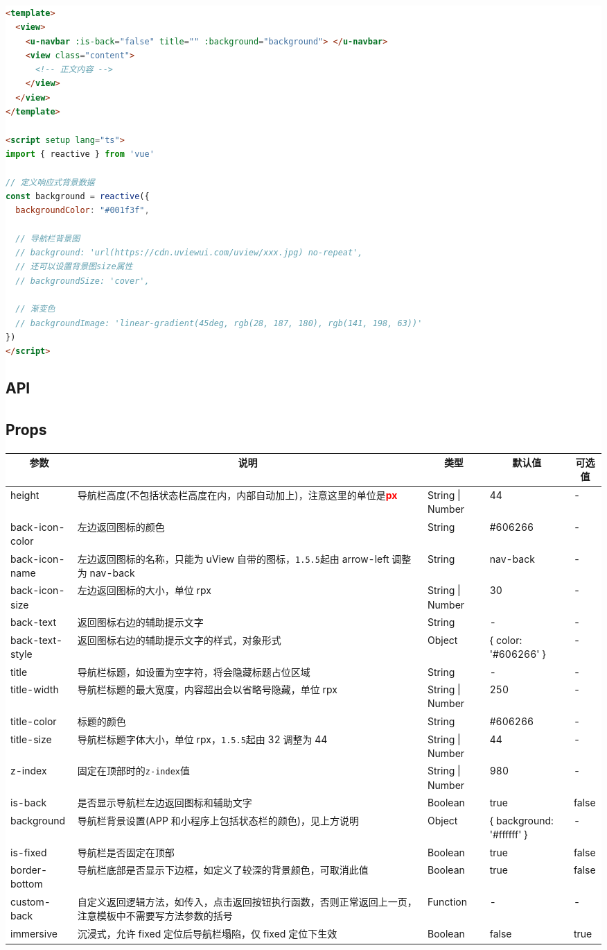 ```html
<template>
  <view>
    <u-navbar :is-back="false" title="" :background="background"> </u-navbar>
    <view class="content">
      <!-- 正文内容 -->
    </view>
  </view>
</template>

<script setup lang="ts">
import { reactive } from 'vue'

// 定义响应式背景数据
const background = reactive({
  backgroundColor: "#001f3f",

  // 导航栏背景图
  // background: 'url(https://cdn.uviewui.com/uview/xxx.jpg) no-repeat',
  // 还可以设置背景图size属性
  // backgroundSize: 'cover',

  // 渐变色
  // backgroundImage: 'linear-gradient(45deg, rgb(28, 187, 180), rgb(141, 198, 63))'
})
</script>
```

## API

## Props

| 参数                               | 说明                                                                                                    | 类型             | 默认值                    | 可选值 |
| ---------------------------------- | ------------------------------------------------------------------------------------------------------- | ---------------- | ------------------------- | ------ |
| height                             | 导航栏高度(不包括状态栏高度在内，内部自动加上)，注意这里的单位是<span style="color: red;">**px**</span> | String \| Number | 44                        | -      |
| back-icon-color                    | 左边返回图标的颜色                                                                                      | String           | #606266                   | -      |
| back-icon-name                     | 左边返回图标的名称，只能为 uView 自带的图标，`1.5.5`起由 arrow-left 调整为 nav-back                     | String           | nav-back                  | -      |
| back-icon-size                     | 左边返回图标的大小，单位 rpx                                                                            | String \| Number | 30                        | -      |
| back-text                          | 返回图标右边的辅助提示文字                                                                              | String           | -                         | -      |
| back-text-style                    | 返回图标右边的辅助提示文字的样式，对象形式                                                              | Object           | { color: '#606266' }      | -      |
| title                              | 导航栏标题，如设置为空字符，将会隐藏标题占位区域                                                        | String           | -                         | -      |
| title-width                        | 导航栏标题的最大宽度，内容超出会以省略号隐藏，单位 rpx                                                  | String \| Number | 250                       | -      |
| title-color                        | 标题的颜色                                                                                              | String           | #606266                   | -      |
| title-size                         | 导航栏标题字体大小，单位 rpx，`1.5.5`起由 32 调整为 44                                                  | String \| Number | 44                        | -      |
| z-index                            | 固定在顶部时的`z-index`值                                                                               | String \| Number | 980                       | -      |
| is-back                            | 是否显示导航栏左边返回图标和辅助文字                                                                    | Boolean          | true                      | false  |
| background                         | 导航栏背景设置(APP 和小程序上包括状态栏的颜色)，见上方说明                                              | Object           | { background: '#ffffff' } | -      |
| is-fixed                           | 导航栏是否固定在顶部                                                                                    | Boolean          | true                      | false  |
| border-bottom                      | 导航栏底部是否显示下边框，如定义了较深的背景颜色，可取消此值                                            | Boolean          | true                      | false  |
| custom-back | 自定义返回逻辑方法，如传入，点击返回按钮执行函数，否则正常返回上一页，注意模板中不需要写方法参数的括号  | Function         | -                         | -      |
| immersive   | 沉浸式，允许 fixed 定位后导航栏塌陷，仅 fixed 定位下生效                                                | Boolean          | false                     | true   |